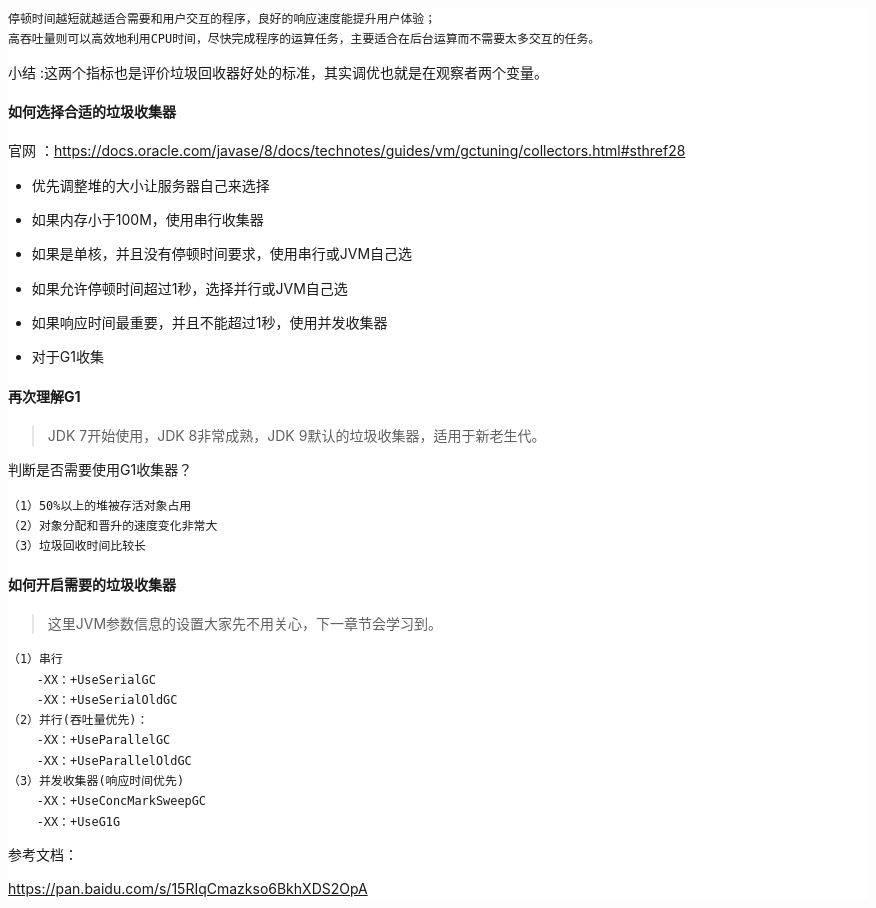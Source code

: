 ```
停顿时间越短就越适合需要和用户交互的程序，良好的响应速度能提升用户体验； 
高吞吐量则可以高效地利用CPU时间，尽快完成程序的运算任务，主要适合在后台运算而不需要太多交互的任务。
```

小结 :这两个指标也是评价垃圾回收器好处的标准，其实调优也就是在观察者两个变量。

#### **如何选择合适的垃圾收集器**

官网 ：https://docs.oracle.com/javase/8/docs/technotes/guides/vm/gctuning/collectors.html#sthref28

- 优先调整堆的大小让服务器自己来选择

- 如果内存小于100M，使用串行收集器

- 如果是单核，并且没有停顿时间要求，使用串行或JVM自己选

- 如果允许停顿时间超过1秒，选择并行或JVM自己选

- 如果响应时间最重要，并且不能超过1秒，使用并发收集器

- 对于G1收集

#### 再次理解G1

>  JDK 7开始使用，JDK 8非常成熟，JDK 9默认的垃圾收集器，适用于新老生代。

判断是否需要使用G1收集器？

```
（1）50%以上的堆被存活对象占用 
（2）对象分配和晋升的速度变化非常大 
（3）垃圾回收时间比较长
```

#### **如何开启需要的垃圾收集器**

> 这里JVM参数信息的设置大家先不用关心，下一章节会学习到。

```
（1）串行 
    -XX：+UseSerialGC 
    -XX：+UseSerialOldGC 
（2）并行(吞吐量优先)： 
    -XX：+UseParallelGC 
    -XX：+UseParallelOldGC 
（3）并发收集器(响应时间优先) 
    -XX：+UseConcMarkSweepGC 
    -XX：+UseG1G
```





参考文档：

https://pan.baidu.com/s/15RIqCmazkso6BkhXDS2OpA